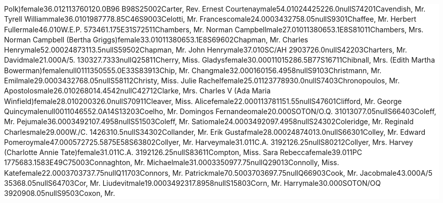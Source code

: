 Polk)</td><td>female</td><td>36.0</td><td>1</td><td>2</td><td>113760</td><td>120.0</td><td>B96 B98</td><td>S</td></tr><tr><td>250</td><td>0</td><td>2</td><td>Carter, Rev. Ernest Courtenay</td><td>male</td><td>54.0</td><td>1</td><td>0</td><td>244252</td><td>26.0</td><td>null</td><td>S</td></tr><tr><td>742</td><td>0</td><td>1</td><td>Cavendish, Mr. Tyrell William</td><td>male</td><td>36.0</td><td>1</td><td>0</td><td>19877</td><td>78.85</td><td>C46</td><td>S</td></tr><tr><td>90</td><td>0</td><td>3</td><td>Celotti, Mr. Francesco</td><td>male</td><td>24.0</td><td>0</td><td>0</td><td>343275</td><td>8.05</td><td>null</td><td>S</td></tr><tr><td>93</td><td>0</td><td>1</td><td>Chaffee, Mr. Herbert Fuller</td><td>male</td><td>46.0</td><td>1</td><td>0</td><td>W.E.P. 5734</td><td>61.175</td><td>E31</td><td>S</td></tr><tr><td>725</td><td>1</td><td>1</td><td>Chambers, Mr. Norman Campbell</td><td>male</td><td>27.0</td><td>1</td><td>0</td><td>113806</td><td>53.1</td><td>E8</td><td>S</td></tr><tr><td>810</td><td>1</td><td>1</td><td>Chambers, Mrs. Norman Campbell (Bertha Griggs)</td><td>female</td><td>33.0</td><td>1</td><td>0</td><td>113806</td><td>53.1</td><td>E8</td><td>S</td></tr><tr><td>696</td><td>0</td><td>2</td><td>Chapman, Mr. Charles Henry</td><td>male</td><td>52.0</td><td>0</td><td>0</td><td>248731</td><td>13.5</td><td>null</td><td>S</td></tr><tr><td>595</td><td>0</td><td>2</td><td>Chapman, Mr. John Henry</td><td>male</td><td>37.0</td><td>1</td><td>0</td><td>SC/AH 29037</td><td>26.0</td><td>null</td><td>S</td></tr><tr><td>422</td><td>0</td><td>3</td><td>Charters, Mr. David</td><td>male</td><td>21.0</td><td>0</td><td>0</td><td>A/5. 13032</td><td>7.7333</td><td>null</td><td>Q</td></tr><tr><td>258</td><td>1</td><td>1</td><td>Cherry, Miss. Gladys</td><td>female</td><td>30.0</td><td>0</td><td>0</td><td>110152</td><td>86.5</td><td>B77</td><td>S</td></tr><tr><td>167</td><td>1</td><td>1</td><td>Chibnall, Mrs. (Edith Martha Bowerman)</td><td>female</td><td>null</td><td>0</td><td>1</td><td>113505</td><td>55.0</td><td>E33</td><td>S</td></tr><tr><td>839</td><td>1</td><td>3</td><td>Chip, Mr. Chang</td><td>male</td><td>32.0</td><td>0</td><td>0</td><td>1601</td><td>56.4958</td><td>null</td><td>S</td></tr><tr><td>91</td><td>0</td><td>3</td><td>Christmann, Mr. Emil</td><td>male</td><td>29.0</td><td>0</td><td>0</td><td>343276</td><td>8.05</td><td>null</td><td>S</td></tr><tr><td>581</td><td>1</td><td>2</td><td>Christy, Miss. Julie Rachel</td><td>female</td><td>25.0</td><td>1</td><td>1</td><td>237789</td><td>30.0</td><td>null</td><td>S</td></tr><tr><td>74</td><td>0</td><td>3</td><td>Chronopoulos, Mr. Apostolos</td><td>male</td><td>26.0</td><td>1</td><td>0</td><td>2680</td><td>14.4542</td><td>null</td><td>C</td></tr><tr><td>427</td><td>1</td><td>2</td><td>Clarke, Mrs. Charles V (Ada Maria Winfield)</td><td>female</td><td>28.0</td><td>1</td><td>0</td><td>2003</td><td>26.0</td><td>null</td><td>S</td></tr><tr><td>709</td><td>1</td><td>1</td><td>Cleaver, Miss. Alice</td><td>female</td><td>22.0</td><td>0</td><td>0</td><td>113781</td><td>151.55</td><td>null</td><td>S</td></tr><tr><td>476</td><td>0</td><td>1</td><td>Clifford, Mr. George Quincy</td><td>male</td><td>null</td><td>0</td><td>0</td><td>110465</td><td>52.0</td><td>A14</td><td>S</td></tr><tr><td>132</td><td>0</td><td>3</td><td>Coelho, Mr. Domingos Fernandeo</td><td>male</td><td>20.0</td><td>0</td><td>0</td><td>SOTON/O.Q. 3101307</td><td>7.05</td><td>null</td><td>S</td></tr><tr><td>664</td><td>0</td><td>3</td><td>Coleff, Mr. Peju</td><td>male</td><td>36.0</td><td>0</td><td>0</td><td>349210</td><td>7.4958</td><td>null</td><td>S</td></tr><tr><td>515</td><td>0</td><td>3</td><td>Coleff, Mr. Satio</td><td>male</td><td>24.0</td><td>0</td><td>0</td><td>349209</td><td>7.4958</td><td>null</td><td>S</td></tr><tr><td>243</td><td>0</td><td>2</td><td>Coleridge, Mr. Reginald Charles</td><td>male</td><td>29.0</td><td>0</td><td>0</td><td>W./C. 14263</td><td>10.5</td><td>null</td><td>S</td></tr><tr><td>343</td><td>0</td><td>2</td><td>Collander, Mr. Erik Gustaf</td><td>male</td><td>28.0</td><td>0</td><td>0</td><td>248740</td><td>13.0</td><td>null</td><td>S</td></tr><tr><td>663</td><td>0</td><td>1</td><td>Colley, Mr. Edward Pomeroy</td><td>male</td><td>47.0</td><td>0</td><td>0</td><td>5727</td><td>25.5875</td><td>E58</td><td>S</td></tr><tr><td>638</td><td>0</td><td>2</td><td>Collyer, Mr. Harvey</td><td>male</td><td>31.0</td><td>1</td><td>1</td><td>C.A. 31921</td><td>26.25</td><td>null</td><td>S</td></tr><tr><td>802</td><td>1</td><td>2</td><td>Collyer, Mrs. Harvey (Charlotte Annie Tate)</td><td>female</td><td>31.0</td><td>1</td><td>1</td><td>C.A. 31921</td><td>26.25</td><td>null</td><td>S</td></tr><tr><td>836</td><td>1</td><td>1</td><td>Compton, Miss. Sara Rebecca</td><td>female</td><td>39.0</td><td>1</td><td>1</td><td>PC 17756</td><td>83.1583</td><td>E49</td><td>C</td></tr><tr><td>750</td><td>0</td><td>3</td><td>Connaghton, Mr. Michael</td><td>male</td><td>31.0</td><td>0</td><td>0</td><td>335097</td><td>7.75</td><td>null</td><td>Q</td></tr><tr><td>290</td><td>1</td><td>3</td><td>Connolly, Miss. Kate</td><td>female</td><td>22.0</td><td>0</td><td>0</td><td>370373</td><td>7.75</td><td>null</td><td>Q</td></tr><tr><td>117</td><td>0</td><td>3</td><td>Connors, Mr. Patrick</td><td>male</td><td>70.5</td><td>0</td><td>0</td><td>370369</td><td>7.75</td><td>null</td><td>Q</td></tr><tr><td>669</td><td>0</td><td>3</td><td>Cook, Mr. Jacob</td><td>male</td><td>43.0</td><td>0</td><td>0</td><td>A/5 3536</td><td>8.05</td><td>null</td><td>S</td></tr><tr><td>647</td><td>0</td><td>3</td><td>Cor, Mr. Liudevit</td><td>male</td><td>19.0</td><td>0</td><td>0</td><td>349231</td><td>7.8958</td><td>null</td><td>S</td></tr><tr><td>158</td><td>0</td><td>3</td><td>Corn, Mr. Harry</td><td>male</td><td>30.0</td><td>0</td><td>0</td><td>SOTON/OQ 392090</td><td>8.05</td><td>null</td><td>S</td></tr><tr><td>95</td><td>0</td><td>3</td><td>Coxon, Mr.